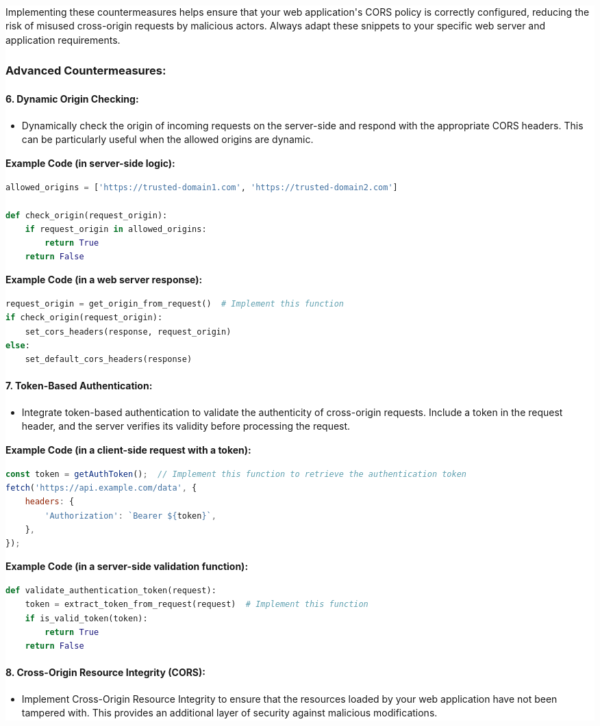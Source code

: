 Implementing these countermeasures helps ensure that your web application's CORS policy is correctly configured, reducing the risk of misused cross-origin requests by malicious actors. Always adapt these snippets to your specific web server and application requirements.

### Advanced Countermeasures:

#### 6. **Dynamic Origin Checking:**
   - Dynamically check the origin of incoming requests on the server-side and respond with the appropriate CORS headers. This can be particularly useful when the allowed origins are dynamic.

   **Example Code (in server-side logic):**
   ```python
   allowed_origins = ['https://trusted-domain1.com', 'https://trusted-domain2.com']

   def check_origin(request_origin):
       if request_origin in allowed_origins:
           return True
       return False
   ```

   **Example Code (in a web server response):**
   ```python
   request_origin = get_origin_from_request()  # Implement this function
   if check_origin(request_origin):
       set_cors_headers(response, request_origin)
   else:
       set_default_cors_headers(response)
   ```

#### 7. **Token-Based Authentication:**
   - Integrate token-based authentication to validate the authenticity of cross-origin requests. Include a token in the request header, and the server verifies its validity before processing the request.

   **Example Code (in a client-side request with a token):**
   ```javascript
   const token = getAuthToken();  // Implement this function to retrieve the authentication token
   fetch('https://api.example.com/data', {
       headers: {
           'Authorization': `Bearer ${token}`,
       },
   });
   ```

   **Example Code (in a server-side validation function):**
   ```python
   def validate_authentication_token(request):
       token = extract_token_from_request(request)  # Implement this function
       if is_valid_token(token):
           return True
       return False
   ```

#### 8. **Cross-Origin Resource Integrity (CORS):**
   - Implement Cross-Origin Resource Integrity to ensure that the resources loaded by your web application have not been tampered with. This provides an additional layer of security against malicious modifications.
